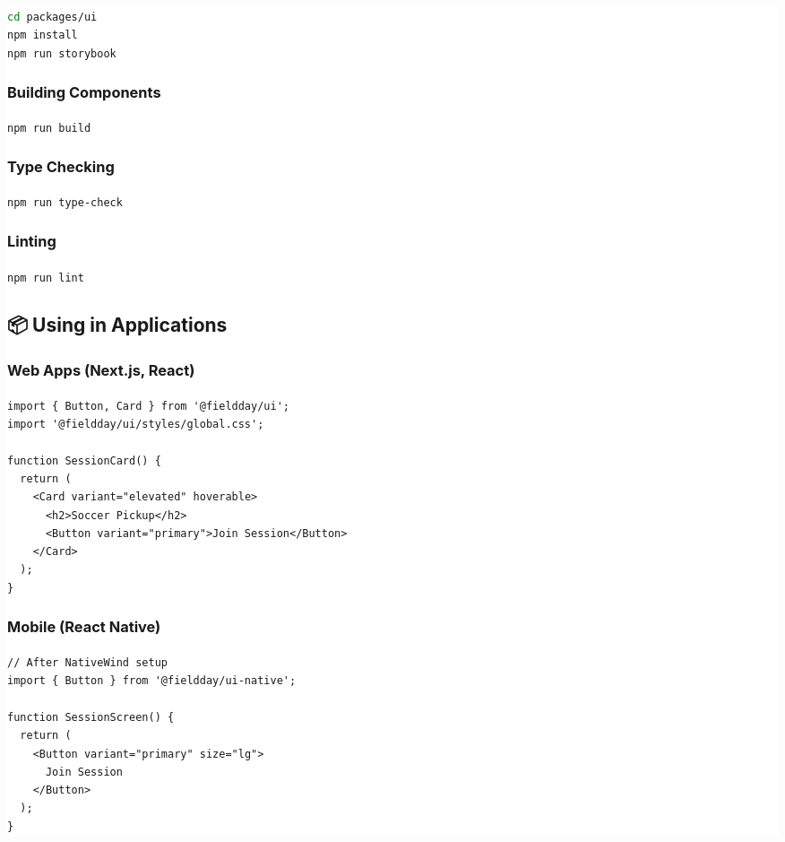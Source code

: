 ```bash
cd packages/ui
npm install
npm run storybook
```

### Building Components

```bash
npm run build
```

### Type Checking

```bash
npm run type-check
```

### Linting

```bash
npm run lint
```

## 📦 Using in Applications

### Web Apps (Next.js, React)

```tsx
import { Button, Card } from '@fieldday/ui';
import '@fieldday/ui/styles/global.css';

function SessionCard() {
  return (
    <Card variant="elevated" hoverable>
      <h2>Soccer Pickup</h2>
      <Button variant="primary">Join Session</Button>
    </Card>
  );
}
```

### Mobile (React Native)

```tsx
// After NativeWind setup
import { Button } from '@fieldday/ui-native';

function SessionScreen() {
  return (
    <Button variant="primary" size="lg">
      Join Session
    </Button>
  );
}
```
